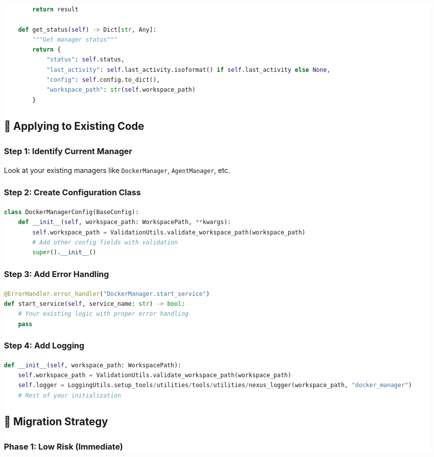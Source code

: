```python
        return result

    def get_status(self) -> Dict[str, Any]:
        """Get manager status"""
        return {
            "status": self.status,
            "last_activity": self.last_activity.isoformat() if self.last_activity else None,
            "config": self.config.to_dict(),
            "workspace_path": str(self.workspace_path)
        }
```

## 🔧 **Applying to Existing Code**

### **Step 1: Identify Current Manager**

Look at your existing managers like `DockerManager`, `AgentManager`, etc.

### **Step 2: Create Configuration Class**

```python
class DockerManagerConfig(BaseConfig):
    def __init__(self, workspace_path: WorkspacePath, **kwargs):
        self.workspace_path = ValidationUtils.validate_workspace_path(workspace_path)
        # Add other config fields with validation
        super().__init__()
```

### **Step 3: Add Error Handling**

```python
@ErrorHandler.error_handler("DockerManager.start_service")
def start_service(self, service_name: str) -> bool:
    # Your existing logic with proper error handling
    pass
```

### **Step 4: Add Logging**

```python
def __init__(self, workspace_path: WorkspacePath):
    self.workspace_path = ValidationUtils.validate_workspace_path(workspace_path)
    self.logger = LoggingUtils.setup_tools/utilities/tools/utilities/nexus_logger(workspace_path, "docker_manager")
    # Rest of your initialization
```

## 🚀 **Migration Strategy**

### **Phase 1: Low Risk (Immediate)**
